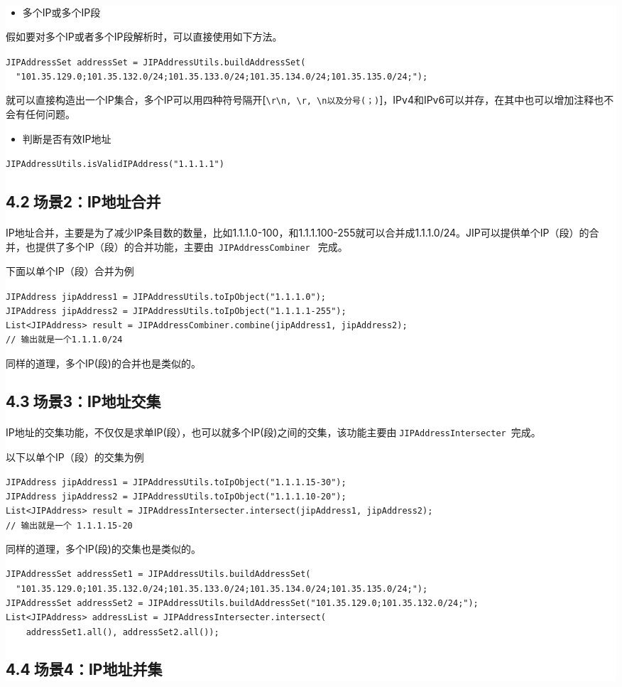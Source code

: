 * 多个IP或多个IP段

<p>假如要对多个IP或者多个IP段解析时，可以直接使用如下方法。</p>

```
JIPAddressSet addressSet = JIPAddressUtils.buildAddressSet(
  "101.35.129.0;101.35.132.0/24;101.35.133.0/24;101.35.134.0/24;101.35.135.0/24;");
```

<p>就可以直接构造出一个IP集合，多个IP可以用四种符号隔开[<code>\r\n, \r, \n以及分号(；)</code>]，IPv4和IPv6可以并存，在其中也可以增加注释也不会有任何问题。</p>

* 判断是否有效IP地址

```
JIPAddressUtils.isValidIPAddress("1.1.1.1")
```

## 4.2 场景2：IP地址合并
 
<p>IP地址合并，主要是为了减少IP条目数的数量，比如1.1.1.0-100，和1.1.1.100-255就可以合并成1.1.1.0/24。JIP可以提供单个IP（段）的合并，也提供了多个IP（段）的合并功能，主要由<code> JIPAddressCombiner </code> 完成。</p>
 
<p>下面以单个IP（段）合并为例</p>

```
JIPAddress jipAddress1 = JIPAddressUtils.toIpObject("1.1.1.0");
JIPAddress jipAddress2 = JIPAddressUtils.toIpObject("1.1.1.1-255");
List<JIPAddress> result = JIPAddressCombiner.combine(jipAddress1, jipAddress2); 
// 输出就是一个1.1.1.0/24
```
<p>同样的道理，多个IP(段)的合并也是类似的。</p>


## 4.3 场景3：IP地址交集

<p>IP地址的交集功能，不仅仅是求单IP(段），也可以就多个IP(段)之间的交集，该功能主要由 <code>JIPAddressIntersecter </code>完成。</p>
 
<p>以下以单个IP（段）的交集为例</p>

```
JIPAddress jipAddress1 = JIPAddressUtils.toIpObject("1.1.1.15-30");
JIPAddress jipAddress2 = JIPAddressUtils.toIpObject("1.1.1.10-20");
List<JIPAddress> result = JIPAddressIntersecter.intersect(jipAddress1, jipAddress2); 
// 输出就是一个 1.1.1.15-20
```

<p>同样的道理，多个IP(段)的交集也是类似的。</p>

```
JIPAddressSet addressSet1 = JIPAddressUtils.buildAddressSet(
  "101.35.129.0;101.35.132.0/24;101.35.133.0/24;101.35.134.0/24;101.35.135.0/24;");
JIPAddressSet addressSet2 = JIPAddressUtils.buildAddressSet("101.35.129.0;101.35.132.0/24;");
List<JIPAddress> addressList = JIPAddressIntersecter.intersect(
    addressSet1.all(), addressSet2.all()); 
```

## 4.4 场景4：IP地址并集
